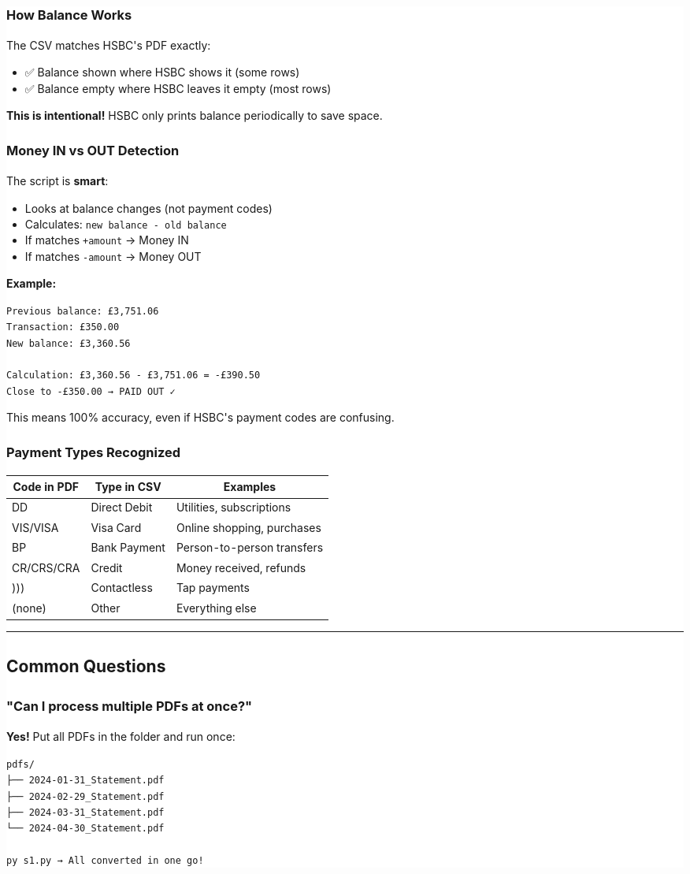 ### How Balance Works

The CSV matches HSBC's PDF exactly:
- ✅ Balance shown where HSBC shows it (some rows)
- ✅ Balance empty where HSBC leaves it empty (most rows)

**This is intentional!** HSBC only prints balance periodically to save space.

### Money IN vs OUT Detection

The script is **smart**:
- Looks at balance changes (not payment codes)
- Calculates: `new balance - old balance`
- If matches `+amount` → Money IN
- If matches `-amount` → Money OUT

**Example:**
```
Previous balance: £3,751.06
Transaction: £350.00
New balance: £3,360.56

Calculation: £3,360.56 - £3,751.06 = -£390.50
Close to -£350.00 → PAID OUT ✓
```

This means 100% accuracy, even if HSBC's payment codes are confusing.

### Payment Types Recognized

| Code in PDF | Type in CSV | Examples |
|------------|------------|----------|
| DD | Direct Debit | Utilities, subscriptions |
| VIS/VISA | Visa Card | Online shopping, purchases |
| BP | Bank Payment | Person-to-person transfers |
| CR/CRS/CRA | Credit | Money received, refunds |
| ))) | Contactless | Tap payments |
| (none) | Other | Everything else |

---

## Common Questions

### "Can I process multiple PDFs at once?"

**Yes!** Put all PDFs in the folder and run once:
```
pdfs/
├── 2024-01-31_Statement.pdf
├── 2024-02-29_Statement.pdf
├── 2024-03-31_Statement.pdf
└── 2024-04-30_Statement.pdf

py s1.py → All converted in one go!
```
